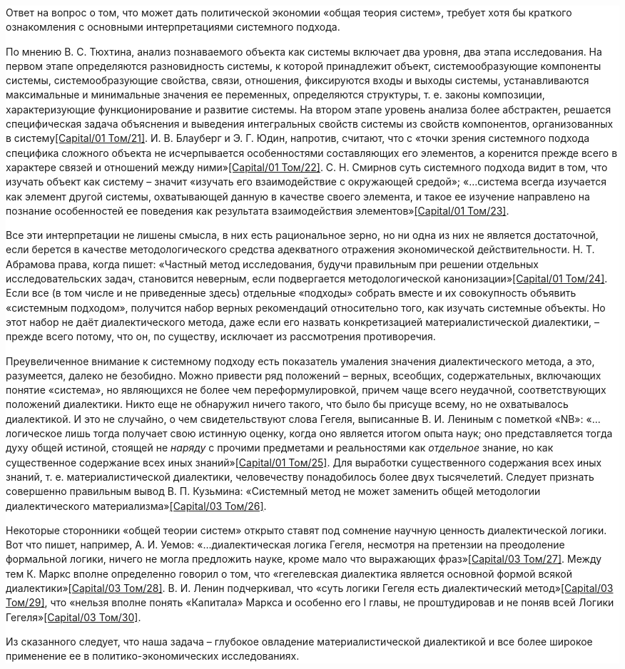 Ответ на вопрос о том, что может дать политической экономии «общая теория систем», требует хотя бы краткого ознакомления с основными интерпретациями системного подхода.

По мнению В. С. Тюхтина, анализ познаваемого объекта как системы включает два уровня, два этапа исследования. На первом этапе определяются разновидность системы, к которой принадлежит объект, системообразующие компоненты системы, системообразующие свойства, связи, отношения, фиксируются входы и выходы системы, устанавливаются максимальные и минимальные значения ее переменных, определяются структуры, т. е. законы композиции, характеризующие функционирование и развитие системы. На втором этапе уровень анализа более абстрактен, решается специфическая задача объяснения и выведения интегральных свойств системы из свойств компонентов, организованных в систему[[Capital/01 Том/21]](#_ftn21). И. В. Блауберг и Э. Г. Юдин, напротив, считают, что с «точки зрения системного подхода специфика сложного объекта не исчерпывается особенностями составляющих его элементов, а коренится прежде всего в характере связей и отношений между ними»[[Capital/01 Том/22]](#_ftn22). С. Н. Смирнов суть системного подхода видит в том, что изучать объект как систему – значит «изучать его взаимодействие с окружающей средой»; «...система всегда изучается как элемент другой системы, охватывающей данную в качестве своего элемента, и такое ее изучение направлено на познание особенностей ее поведения как результата взаимодействия элементов»[[Capital/01 Том/23]](#_ftn23).

Все эти интерпретации не лишены смысла, в них есть рациональное зерно, но ни одна из них не является достаточной, если берется в качестве методологического средства адекватного отражения экономической действительности. Н. Т. Абрамова права, когда пишет: «Частный метод исследования, будучи правильным при решении отдельных исследовательских задач, становится неверным, если подвергается методологической канонизации»[[Capital/01 Том/24]](#_ftn24). Если все (в том числе и не приведенные здесь) отдельные «подходы» собрать вместе и их совокупность объявить «системным подходом», получится набор верных рекомендаций относительно того, как изучать системные объекты. Но этот набор не даёт диалектического метода, даже если его назвать конкретизацией материалистической диалектики, – прежде всего потому, что он, по существу, исключает из рассмотрения противоречия.

Преувеличенное внимание к системному подходу есть показатель умаления значения диалектического метода, а это, разумеется, далеко не безобидно. Можно привести ряд положений – верных, всеобщих, содержательных, включающих понятие «система», но являющихся не более чем переформулировкой, причем чаще всего неудачной, соответствующих положений диалектики. Никто еще не обнаружил ничего такого, что было бы присуще всему, но не охватывалось диалектикой. И это не случайно, о чем свидетельствуют слова Гегеля, выписанные В. И. Лениным с пометкой «NB»: «... логическое лишь тогда получает свою истинную оценку, когда оно является итогом опыта наук; оно представляется тогда духу общей истиной, стоящей не _наряду_ с прочими предметами и реальностями как _отдельное_ знание, но как существенное содержание всех иных знаний»[[Capital/01 Том/25]](#_ftn25). Для выработки существенного содержания всех иных знаний, т. е. материалистической диалектики, человечеству понадобилось более двух тысячелетий. Следует признать совершенно правильным вывод В. П. Кузьмина: «Системный метод не может заменить общей методологии диалектического материализма»[[Capital/03 Том/26]](#_ftn26).

Некоторые сторонники «общей теории систем» открыто ставят под сомнение научную ценность диалектической логики. Вот что пишет, например, А. И. Уемов: «...диалектическая логика Гегеля, несмотря на претензии на преодоление формальной логики, ничего не могла предложить науке, кроме мало что выражающих фраз»[[Capital/03 Том/27]](#_ftn27). Между тем К. Маркс вполне определенно говорил о том, что «гегелевская диалектика является основной формой всякой диалектики»[[Capital/03 Том/28]](#_ftn28). В. И. Ленин подчеркивал, что «суть логики Гегеля есть диалектический метод»[[Capital/03 Том/29]](#_ftn29), что «нельзя вполне понять «Капитала» Маркса и особенно его I главы, не проштудировав и не поняв всей Логики Гегеля»[[Capital/03 Том/30]](#_ftn30).

Из сказанного следует, что наша задача – глубокое овладение материалистической диалектикой и все более широкое применение ее в политико-экономических исследованиях.

  